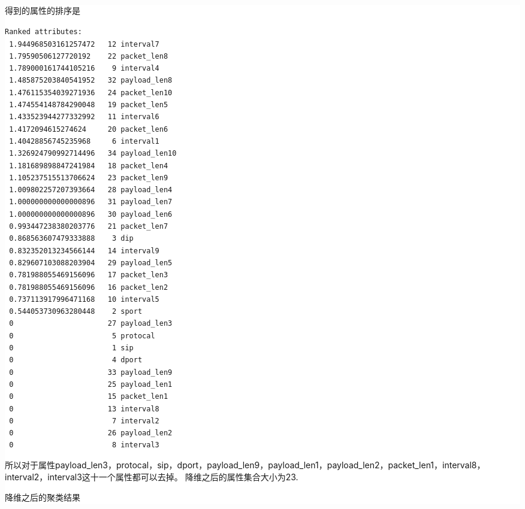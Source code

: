 
得到的属性的排序是

```text
Ranked attributes:
 1.944968503161257472   12 interval7
 1.79590506127720192    22 packet_len8
 1.789000161744105216    9 interval4
 1.485875203840541952   32 payload_len8
 1.476115354039271936   24 packet_len10
 1.474554148784290048   19 packet_len5
 1.433523944277332992   11 interval6
 1.4172094615274624     20 packet_len6
 1.40428856745235968     6 interval1
 1.326924790992714496   34 payload_len10
 1.181689898847241984   18 packet_len4
 1.105237515513706624   23 packet_len9
 1.009802257207393664   28 payload_len4
 1.000000000000000896   31 payload_len7
 1.000000000000000896   30 payload_len6
 0.993447238380203776   21 packet_len7
 0.868563607479333888    3 dip
 0.832352013234566144   14 interval9
 0.829607103088203904   29 payload_len5
 0.781988055469156096   17 packet_len3
 0.781988055469156096   16 packet_len2
 0.737113917996471168   10 interval5
 0.544053730963280448    2 sport
 0                      27 payload_len3
 0                       5 protocal
 0                       1 sip
 0                       4 dport
 0                      33 payload_len9
 0                      25 payload_len1
 0                      15 packet_len1
 0                      13 interval8
 0                       7 interval2
 0                      26 payload_len2
 0                       8 interval3

```

所以对于属性payload_len3，protocal，sip，dport，payload_len9，payload_len1，payload_len2，packet_len1，interval8，interval2，interval3这十一个属性都可以去掉。
降维之后的属性集合大小为23.

降维之后的聚类结果
